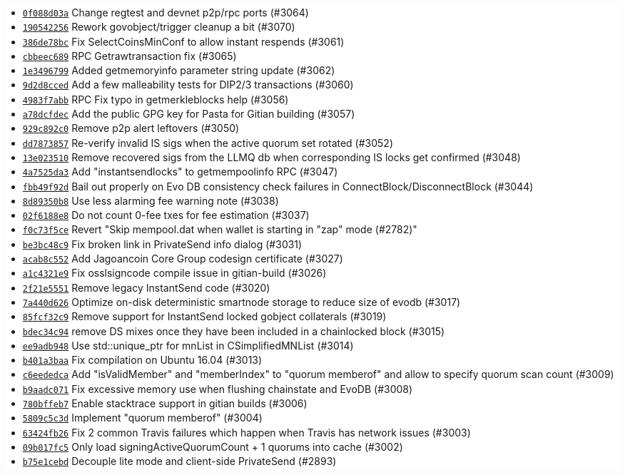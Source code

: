 - [`0f088d03a`](https://github.com/jagoanpilot/jagoancoin/commit/0f088d03a) Change regtest and devnet p2p/rpc ports (#3064)
- [`190542256`](https://github.com/jagoanpilot/jagoancoin/commit/190542256) Rework govobject/trigger cleanup a bit (#3070)
- [`386de78bc`](https://github.com/jagoanpilot/jagoancoin/commit/386de78bc) Fix SelectCoinsMinConf to allow instant respends (#3061)
- [`cbbeec689`](https://github.com/jagoanpilot/jagoancoin/commit/cbbeec689) RPC Getrawtransaction fix (#3065)
- [`1e3496799`](https://github.com/jagoanpilot/jagoancoin/commit/1e3496799) Added getmemoryinfo parameter string update (#3062)
- [`9d2d8cced`](https://github.com/jagoanpilot/jagoancoin/commit/9d2d8cced) Add a few malleability tests for DIP2/3 transactions (#3060)
- [`4983f7abb`](https://github.com/jagoanpilot/jagoancoin/commit/4983f7abb) RPC Fix typo in getmerkleblocks help (#3056)
- [`a78dcfdec`](https://github.com/jagoanpilot/jagoancoin/commit/a78dcfdec) Add the public GPG key for Pasta for Gitian building (#3057)
- [`929c892c0`](https://github.com/jagoanpilot/jagoancoin/commit/929c892c0) Remove p2p alert leftovers (#3050)
- [`dd7873857`](https://github.com/jagoanpilot/jagoancoin/commit/dd7873857) Re-verify invalid IS sigs when the active quorum set rotated (#3052)
- [`13e023510`](https://github.com/jagoanpilot/jagoancoin/commit/13e023510) Remove recovered sigs from the LLMQ db when corresponding IS locks get confirmed (#3048)
- [`4a7525da3`](https://github.com/jagoanpilot/jagoancoin/commit/4a7525da3) Add "instantsendlocks" to getmempoolinfo RPC (#3047)
- [`fbb49f92d`](https://github.com/jagoanpilot/jagoancoin/commit/fbb49f92d) Bail out properly on Evo DB consistency check failures in ConnectBlock/DisconnectBlock (#3044)
- [`8d89350b8`](https://github.com/jagoanpilot/jagoancoin/commit/8d89350b8) Use less alarming fee warning note (#3038)
- [`02f6188e8`](https://github.com/jagoanpilot/jagoancoin/commit/02f6188e8) Do not count 0-fee txes for fee estimation (#3037)
- [`f0c73f5ce`](https://github.com/jagoanpilot/jagoancoin/commit/f0c73f5ce) Revert "Skip mempool.dat when wallet is starting in "zap" mode (#2782)"
- [`be3bc48c9`](https://github.com/jagoanpilot/jagoancoin/commit/be3bc48c9) Fix broken link in PrivateSend info dialog (#3031)
- [`acab8c552`](https://github.com/jagoanpilot/jagoancoin/commit/acab8c552) Add Jagoancoin Core Group codesign certificate (#3027)
- [`a1c4321e9`](https://github.com/jagoanpilot/jagoancoin/commit/a1c4321e9) Fix osslsigncode compile issue in gitian-build (#3026)
- [`2f21e5551`](https://github.com/jagoanpilot/jagoancoin/commit/2f21e5551) Remove legacy InstantSend code (#3020)
- [`7a440d626`](https://github.com/jagoanpilot/jagoancoin/commit/7a440d626) Optimize on-disk deterministic smartnode storage to reduce size of evodb (#3017)
- [`85fcf32c9`](https://github.com/jagoanpilot/jagoancoin/commit/85fcf32c9) Remove support for InstantSend locked gobject collaterals (#3019)
- [`bdec34c94`](https://github.com/jagoanpilot/jagoancoin/commit/bdec34c94) remove DS mixes once they have been included in a chainlocked block (#3015)
- [`ee9adb948`](https://github.com/jagoanpilot/jagoancoin/commit/ee9adb948) Use std::unique_ptr for mnList in CSimplifiedMNList (#3014)
- [`b401a3baa`](https://github.com/jagoanpilot/jagoancoin/commit/b401a3baa) Fix compilation on Ubuntu 16.04 (#3013)
- [`c6eededca`](https://github.com/jagoanpilot/jagoancoin/commit/c6eededca) Add "isValidMember" and "memberIndex" to "quorum memberof" and allow to specify quorum scan count (#3009)
- [`b9aadc071`](https://github.com/jagoanpilot/jagoancoin/commit/b9aadc071) Fix excessive memory use when flushing chainstate and EvoDB (#3008)
- [`780bffeb7`](https://github.com/jagoanpilot/jagoancoin/commit/780bffeb7) Enable stacktrace support in gitian builds (#3006)
- [`5809c5c3d`](https://github.com/jagoanpilot/jagoancoin/commit/5809c5c3d) Implement "quorum memberof" (#3004)
- [`63424fb26`](https://github.com/jagoanpilot/jagoancoin/commit/63424fb26) Fix 2 common Travis failures which happen when Travis has network issues (#3003)
- [`09b017fc5`](https://github.com/jagoanpilot/jagoancoin/commit/09b017fc5) Only load signingActiveQuorumCount + 1 quorums into cache (#3002)
- [`b75e1cebd`](https://github.com/jagoanpilot/jagoancoin/commit/b75e1cebd) Decouple lite mode and client-side PrivateSend (#2893)
